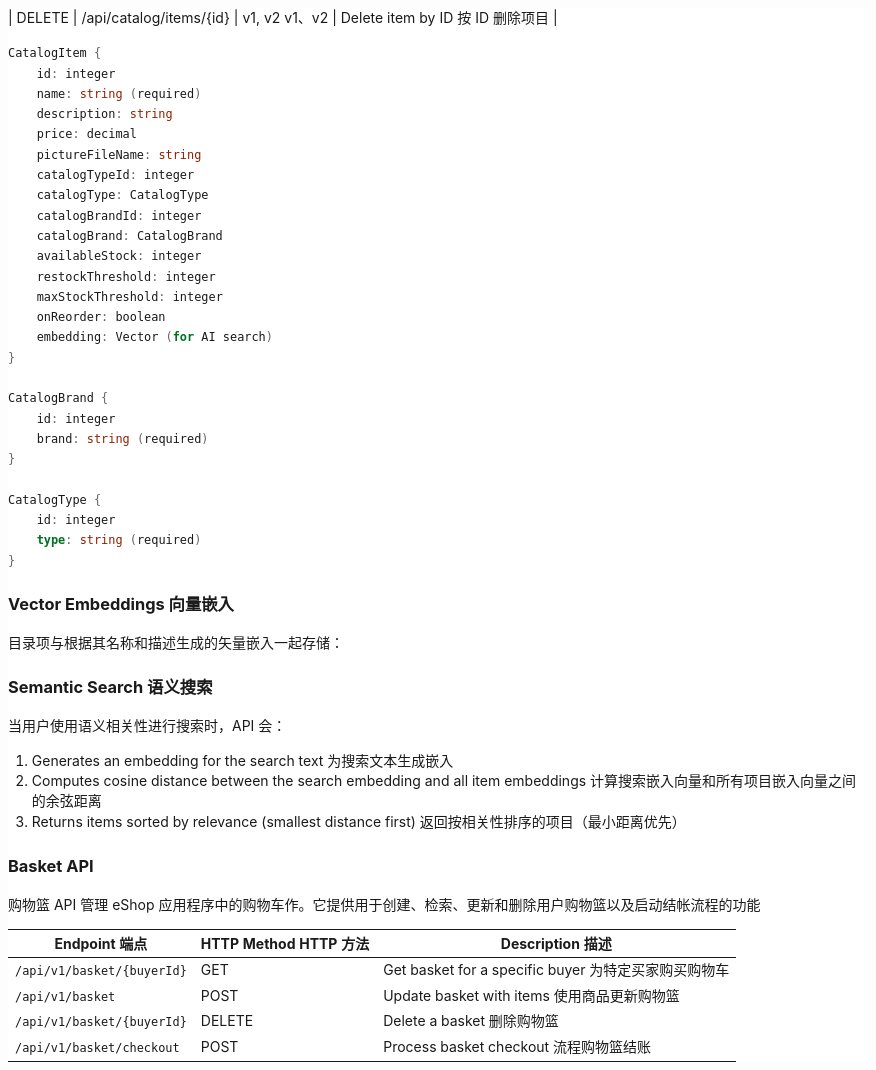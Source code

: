 | DELETE      | /api/catalog/items/{id}                                      | v1, v2 v1、v2 | Delete item by ID 按 ID 删除项目                             |

``` go
CatalogItem {
    id: integer
    name: string (required)
    description: string
    price: decimal
    pictureFileName: string
    catalogTypeId: integer
    catalogType: CatalogType
    catalogBrandId: integer
    catalogBrand: CatalogBrand
    availableStock: integer
    restockThreshold: integer
    maxStockThreshold: integer
    onReorder: boolean
    embedding: Vector (for AI search)
}

CatalogBrand {
    id: integer
    brand: string (required)
}

CatalogType {
    id: integer
    type: string (required)
}
```

### Vector Embeddings 向量嵌入

目录项与根据其名称和描述生成的矢量嵌入一起存储：

### Semantic Search 语义搜索
当用户使用语义相关性进行搜索时，API 会：

1. Generates an embedding for the search text
   为搜索文本生成嵌入
2. Computes cosine distance between the search embedding and all item embeddings
   计算搜索嵌入向量和所有项目嵌入向量之间的余弦距离
3. Returns items sorted by relevance (smallest distance first)
   返回按相关性排序的项目（最小距离优先）

### Basket API 

购物篮 API 管理 eShop 应用程序中的购物车作。它提供用于创建、检索、更新和删除用户购物篮以及启动结帐流程的功能

| Endpoint 端点              | HTTP Method HTTP 方法 | Description 描述                                     |
| -------------------------- | --------------------- | ---------------------------------------------------- |
| `/api/v1/basket/{buyerId}` | GET                   | Get basket for a specific buyer 为特定买家购买购物车 |
| `/api/v1/basket`           | POST                  | Update basket with items 使用商品更新购物篮          |
| `/api/v1/basket/{buyerId}` | DELETE                | Delete a basket 删除购物篮                           |
| `/api/v1/basket/checkout`  | POST                  | Process basket checkout 流程购物篮结账               |
